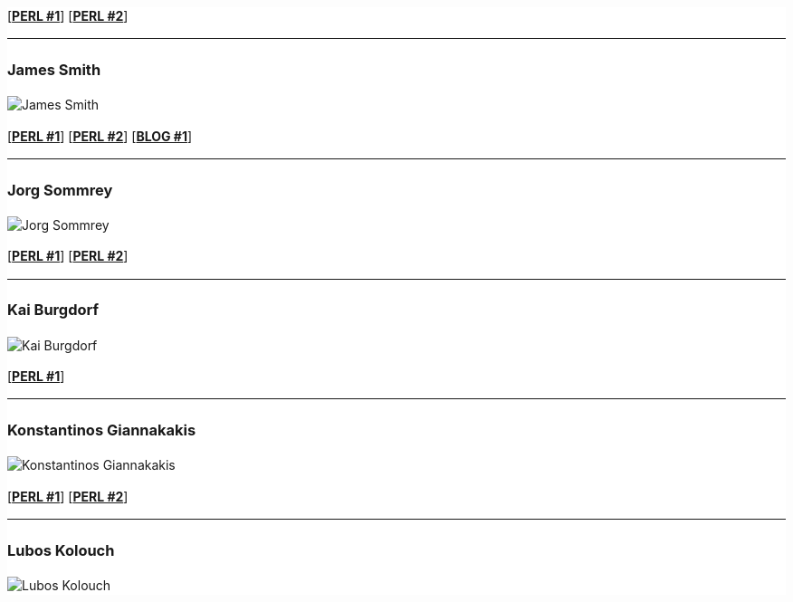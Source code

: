 [[**PERL #1**](https://github.com/manwar/perlweeklychallenge-club/blob/master/challenge-126/e-choroba/perl/ch-1.pl)]
[[**PERL #2**](https://github.com/manwar/perlweeklychallenge-club/blob/master/challenge-126/e-choroba/perl/ch-2.pl)]

***

### James Smith
![James Smith](/images/team/james-smith.jpg)

[[**PERL #1**](https://github.com/manwar/perlweeklychallenge-club/blob/master/challenge-126/james-smith/perl/ch-1.pl)]
[[**PERL #2**](https://github.com/manwar/perlweeklychallenge-club/blob/master/challenge-126/james-smith/perl/ch-2.pl)]
[[**BLOG #1**](https://github.com/drbaggy/perlweeklychallenge-club/tree/master/challenge-126/james-smith)]

***

### Jorg Sommrey
![Jorg Sommrey](/images/team/user.jpg)

[[**PERL #1**](https://github.com/manwar/perlweeklychallenge-club/blob/master/challenge-126/jo-37/perl/ch-1.pl)]
[[**PERL #2**](https://github.com/manwar/perlweeklychallenge-club/blob/master/challenge-126/jo-37/perl/ch-2.pl)]

***

### Kai Burgdorf
![Kai Burgdorf](/images/team/user.jpg)

[[**PERL #1**](https://github.com/manwar/perlweeklychallenge-club/blob/master/challenge-126/kai-burgdorf/perl/ch-1.pl)]

***

### Konstantinos Giannakakis
![Konstantinos Giannakakis](/images/team/user.jpg)

[[**PERL #1**](https://github.com/manwar/perlweeklychallenge-club/blob/master/challenge-126/kostas-giannakakis/perl/ch-1.pl)]
[[**PERL #2**](https://github.com/manwar/perlweeklychallenge-club/blob/master/challenge-126/kostas-giannakakis/perl/ch-2.pl)]

***

### Lubos Kolouch
![Lubos Kolouch](/images/team/lubos_kolouch.jpg)
